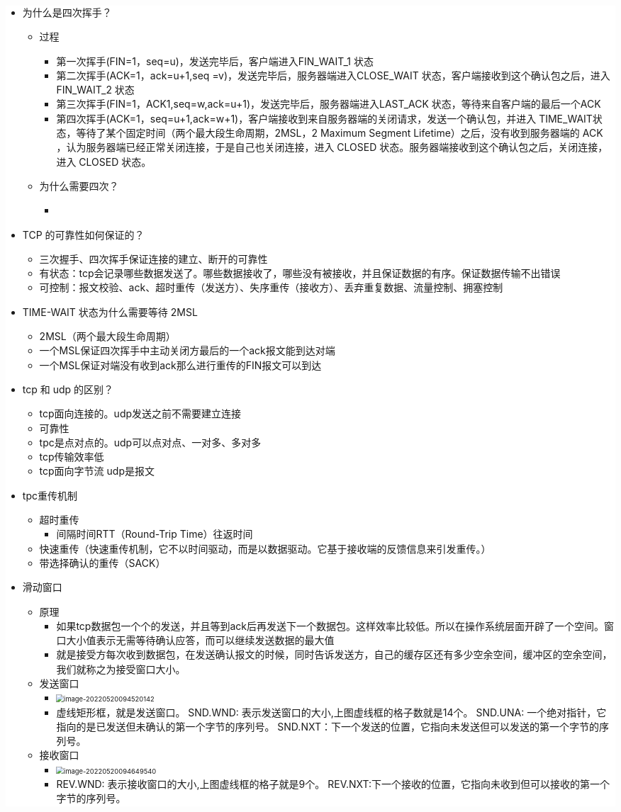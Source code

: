 - 为什么是四次挥手？

  - 过程

    - 第一次挥手(FIN=1，seq=u)，发送完毕后，客户端进入FIN_WAIT_1 状态
    - 第二次挥手(ACK=1，ack=u+1,seq =v)，发送完毕后，服务器端进入CLOSE_WAIT 状态，客户端接收到这个确认包之后，进入 FIN_WAIT_2 状态
    - 第三次挥手(FIN=1，ACK1,seq=w,ack=u+1)，发送完毕后，服务器端进入LAST_ACK 状态，等待来自客户端的最后一个ACK
    - 第四次挥手(ACK=1，seq=u+1,ack=w+1)，客户端接收到来自服务器端的关闭请求，发送一个确认包，并进入 TIME_WAIT状态，等待了某个固定时间（两个最大段生命周期，2MSL，2 Maximum Segment Lifetime）之后，没有收到服务器端的 ACK ，认为服务器端已经正常关闭连接，于是自己也关闭连接，进入 CLOSED 状态。服务器端接收到这个确认包之后，关闭连接，进入 CLOSED 状态。

    

  - 为什么需要四次？

    - 

- TCP 的可靠性如何保证的？

  - 三次握手、四次挥手保证连接的建立、断开的可靠性
  - 有状态：tcp会记录哪些数据发送了。哪些数据接收了，哪些没有被接收，并且保证数据的有序。保证数据传输不出错误
  - 可控制：报文校验、ack、超时重传（发送方）、失序重传（接收方）、丢弃重复数据、流量控制、拥塞控制

  

- TIME-WAIT 状态为什么需要等待 2MSL

  - 2MSL（两个最大段生命周期）
  - 一个MSL保证四次挥手中主动关闭方最后的一个ack报文能到达对端
  - 一个MSL保证对端没有收到ack那么进行重传的FIN报文可以到达

  

- tcp 和 udp 的区别？

  - tcp面向连接的。udp发送之前不需要建立连接
  - 可靠性
  - tpc是点对点的。udp可以点对点、一对多、多对多
  - tcp传输效率低
  - tcp面向字节流 udp是报文

  

- tpc重传机制

  - 超时重传
    - 间隔时间RTT（Round-Trip Time）往返时间
  - 快速重传（快速重传机制，它不以时间驱动，而是以数据驱动。它基于接收端的反馈信息来引发重传。）
  - 带选择确认的重传（SACK）

  

- 滑动窗口

  - 原理
    - 如果tcp数据包一个个的发送，并且等到ack后再发送下一个数据包。这样效率比较低。所以在操作系统层面开辟了一个空间。窗口大小值表示无需等待确认应答，而可以继续发送数据的最大值
    - 就是接受方每次收到数据包，在发送确认报文的时候，同时告诉发送方，自己的缓存区还有多少空余空间，缓冲区的空余空间，我们就称之为接受窗口大小。
  - 发送窗口
    - <img src="/Users/banyajie/Library/Application Support/typora-user-images/image-20220520094520142.png" alt="image-20220520094520142" style="zoom:67%;" />
    - 虚线矩形框，就是发送窗口。
      SND.WND: 表示发送窗口的大小,上图虚线框的格子数就是14个。
      SND.UNA: 一个绝对指针，它指向的是已发送但未确认的第一个字节的序列号。
      SND.NXT：下一个发送的位置，它指向未发送但可以发送的第一个字节的序列号。
  - 接收窗口
    - <img src="/Users/banyajie/Library/Application Support/typora-user-images/image-20220520094649540.png" alt="image-20220520094649540" style="zoom:67%;" />
    - REV.WND: 表示接收窗口的大小,上图虚线框的格子就是9个。
      REV.NXT:下一个接收的位置，它指向未收到但可以接收的第一个字节的序列号。
